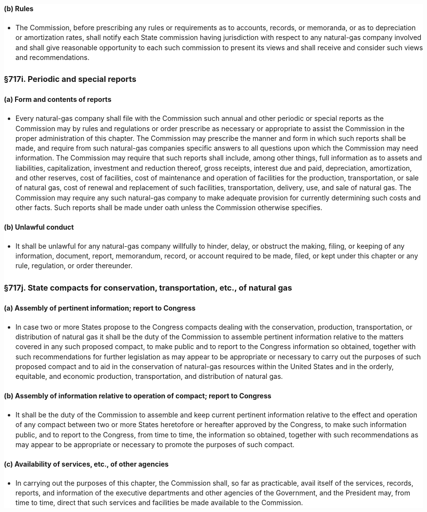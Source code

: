 #### (b) Rules
* The Commission, before prescribing any rules or requirements as to accounts, records, or memoranda, or as to depreciation or amortization rates, shall notify each State commission having jurisdiction with respect to any natural-gas company involved and shall give reasonable opportunity to each such commission to present its views and shall receive and consider such views and recommendations.

### §717i. Periodic and special reports
#### (a) Form and contents of reports
* Every natural-gas company shall file with the Commission such annual and other periodic or special reports as the Commission may by rules and regulations or order prescribe as necessary or appropriate to assist the Commission in the proper administration of this chapter. The Commission may prescribe the manner and form in which such reports shall be made, and require from such natural-gas companies specific answers to all questions upon which the Commission may need information. The Commission may require that such reports shall include, among other things, full information as to assets and liabilities, capitalization, investment and reduction thereof, gross receipts, interest due and paid, depreciation, amortization, and other reserves, cost of facilities, cost of maintenance and operation of facilities for the production, transportation, or sale of natural gas, cost of renewal and replacement of such facilities, transportation, delivery, use, and sale of natural gas. The Commission may require any such natural-gas company to make adequate provision for currently determining such costs and other facts. Such reports shall be made under oath unless the Commission otherwise specifies.

#### (b) Unlawful conduct
* It shall be unlawful for any natural-gas company willfully to hinder, delay, or obstruct the making, filing, or keeping of any information, document, report, memorandum, record, or account required to be made, filed, or kept under this chapter or any rule, regulation, or order thereunder.

### §717j. State compacts for conservation, transportation, etc., of natural gas
#### (a) Assembly of pertinent information; report to Congress
* In case two or more States propose to the Congress compacts dealing with the conservation, production, transportation, or distribution of natural gas it shall be the duty of the Commission to assemble pertinent information relative to the matters covered in any such proposed compact, to make public and to report to the Congress information so obtained, together with such recommendations for further legislation as may appear to be appropriate or necessary to carry out the purposes of such proposed compact and to aid in the conservation of natural-gas resources within the United States and in the orderly, equitable, and economic production, transportation, and distribution of natural gas.

#### (b) Assembly of information relative to operation of compact; report to Congress
* It shall be the duty of the Commission to assemble and keep current pertinent information relative to the effect and operation of any compact between two or more States heretofore or hereafter approved by the Congress, to make such information public, and to report to the Congress, from time to time, the information so obtained, together with such recommendations as may appear to be appropriate or necessary to promote the purposes of such compact.

#### (c) Availability of services, etc., of other agencies
* In carrying out the purposes of this chapter, the Commission shall, so far as practicable, avail itself of the services, records, reports, and information of the executive departments and other agencies of the Government, and the President may, from time to time, direct that such services and facilities be made available to the Commission.
